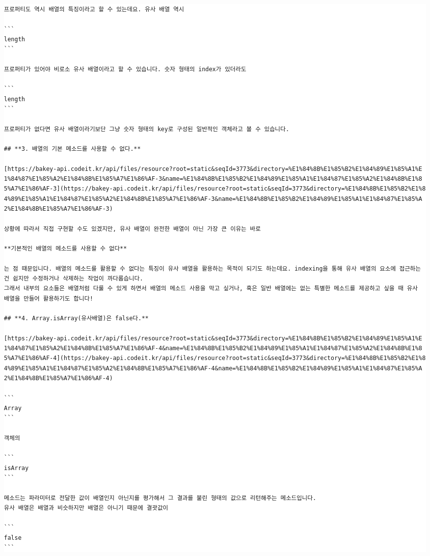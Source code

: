     프로퍼티도 역시 배열의 특징이라고 할 수 있는데요. 유사 배열 역시
    
    ```
    length
    ```
    
    프로퍼티가 있어야 비로소 유사 배열이라고 할 수 있습니다. 숫자 형태의 index가 있더라도
    
    ```
    length
    ```
    
    프로퍼티가 없다면 유사 배열이라기보단 그냥 숫자 형태의 key로 구성된 일반적인 객체라고 볼 수 있습니다.
    
    ## **3. 배열의 기본 메소드를 사용할 수 없다.**
    
    [https://bakey-api.codeit.kr/api/files/resource?root=static&seqId=3773&directory=%E1%84%8B%E1%85%B2%E1%84%89%E1%85%A1%E1%84%87%E1%85%A2%E1%84%8B%E1%85%A7%E1%86%AF-3&name=%E1%84%8B%E1%85%B2%E1%84%89%E1%85%A1%E1%84%87%E1%85%A2%E1%84%8B%E1%85%A7%E1%86%AF-3](https://bakey-api.codeit.kr/api/files/resource?root=static&seqId=3773&directory=%E1%84%8B%E1%85%B2%E1%84%89%E1%85%A1%E1%84%87%E1%85%A2%E1%84%8B%E1%85%A7%E1%86%AF-3&name=%E1%84%8B%E1%85%B2%E1%84%89%E1%85%A1%E1%84%87%E1%85%A2%E1%84%8B%E1%85%A7%E1%86%AF-3)
    
    상황에 따라서 직접 구현할 수도 있겠지만, 유사 배열이 완전한 배열이 아닌 가장 큰 이유는 바로
    
    **기본적인 배열의 메소드를 사용할 수 없다**
    
    는 점 때문입니다. 배열의 메소드를 활용할 수 없다는 특징이 유사 배열을 활용하는 목적이 되기도 하는데요. indexing을 통해 유사 배열의 요소에 접근하는 건 쉽지만 수정하거나 삭제하는 작업이 까다롭습니다.
    그래서 내부의 요소들은 배열처럼 다룰 수 있게 하면서 배열의 메소드 사용을 막고 싶거나, 혹은 일반 배열에는 없는 특별한 메소드를 제공하고 싶을 때 유사 배열을 만들어 활용하기도 합니다!
    
    ## **4. Array.isArray(유사배열)은 false다.**
    
    [https://bakey-api.codeit.kr/api/files/resource?root=static&seqId=3773&directory=%E1%84%8B%E1%85%B2%E1%84%89%E1%85%A1%E1%84%87%E1%85%A2%E1%84%8B%E1%85%A7%E1%86%AF-4&name=%E1%84%8B%E1%85%B2%E1%84%89%E1%85%A1%E1%84%87%E1%85%A2%E1%84%8B%E1%85%A7%E1%86%AF-4](https://bakey-api.codeit.kr/api/files/resource?root=static&seqId=3773&directory=%E1%84%8B%E1%85%B2%E1%84%89%E1%85%A1%E1%84%87%E1%85%A2%E1%84%8B%E1%85%A7%E1%86%AF-4&name=%E1%84%8B%E1%85%B2%E1%84%89%E1%85%A1%E1%84%87%E1%85%A2%E1%84%8B%E1%85%A7%E1%86%AF-4)
    
    ```
    Array
    ```
    
    객체의
    
    ```
    isArray
    ```
    
    메소드는 파라미터로 전달한 값이 배열인지 아닌지를 평가해서 그 결과를 불린 형태의 값으로 리턴해주는 메소드입니다.
    유사 배열은 배열과 비슷하지만 배열은 아니기 때문에 결괏값이
    
    ```
    false
    ```
    